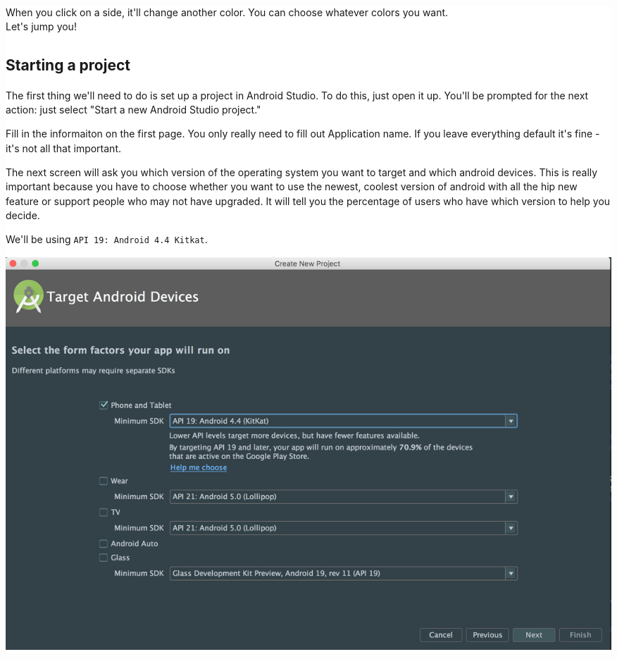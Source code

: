 When you click on a side, it'll change another color. You can choose whatever colors you want.  
Let's jump you!


## Starting a project
The first thing we'll need to do is set up a project in Android Studio. To do this, just open it up. You'll
be prompted for the next action: just select "Start a new Android Studio project."  
  
Fill in the informaiton on the first page. You only really need to fill out Application name. If you leave everything 
default it's fine - it's not all that important.  
  
The next screen will ask you which version of the operating system you want to target and which android devices. This is really important
because you have to choose whether you want to use the newest, coolest version of android with all the hip new
feature or support people who may not have upgraded. It will tell you the percentage of users who have
which version to help you decide.  
  
We'll be using `API 19: Android 4.4 Kitkat`.  
  
![Choosing an android version](../images/tutorial-5.png)  
    